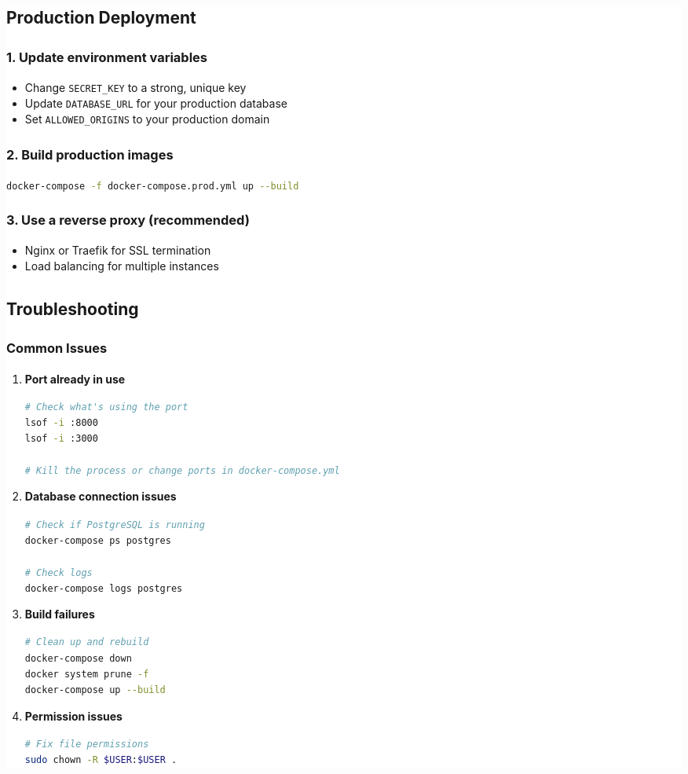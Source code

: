 ## Production Deployment

### 1. Update environment variables

- Change `SECRET_KEY` to a strong, unique key
- Update `DATABASE_URL` for your production database
- Set `ALLOWED_ORIGINS` to your production domain

### 2. Build production images

```bash
docker-compose -f docker-compose.prod.yml up --build
```

### 3. Use a reverse proxy (recommended)

- Nginx or Traefik for SSL termination
- Load balancing for multiple instances

## Troubleshooting

### Common Issues

1. **Port already in use**

   ```bash
   # Check what's using the port
   lsof -i :8000
   lsof -i :3000

   # Kill the process or change ports in docker-compose.yml
   ```

2. **Database connection issues**

   ```bash
   # Check if PostgreSQL is running
   docker-compose ps postgres

   # Check logs
   docker-compose logs postgres
   ```

3. **Build failures**

   ```bash
   # Clean up and rebuild
   docker-compose down
   docker system prune -f
   docker-compose up --build
   ```

4. **Permission issues**
   ```bash
   # Fix file permissions
   sudo chown -R $USER:$USER .
   ```
